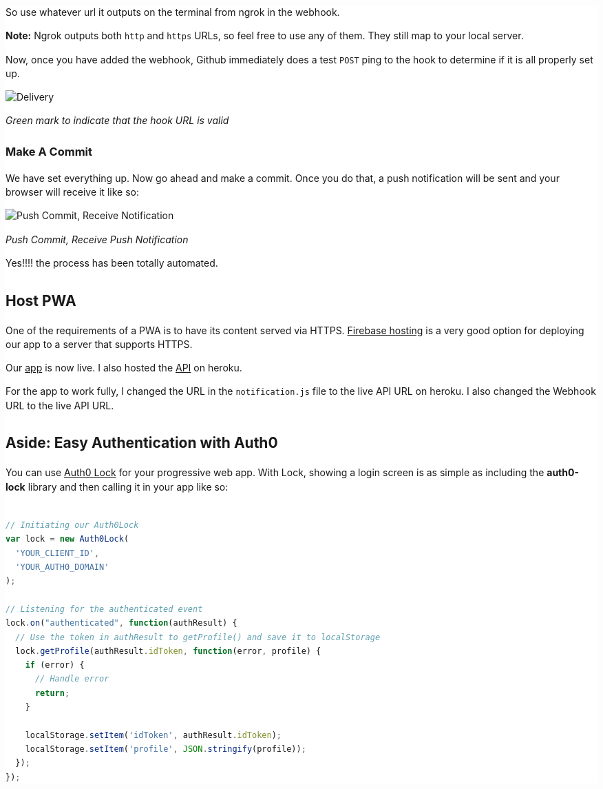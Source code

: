 So use whatever url it outputs on the terminal from ngrok in the webhook. 

**Note:** Ngrok outputs both `http` and `https` URLs, so feel free to use any of them. They still map to your local server.

Now, once you have added the webhook, Github immediately does a test `POST` ping to the hook to determine if it is all properly set up. 

![Delivery](https://cdn.auth0.com/blog/pwa/test_delivery.png)

_Green mark to indicate that the hook URL is valid_

### Make A Commit

We have set everything up. Now go ahead and make a commit. Once you do that, a push notification will be sent and your browser will receive it like so:

![Push Commit, Receive Notification](https://cdn.auth0.com/blog/pwa/commit_and_push.gif)

_Push Commit, Receive Push Notification_

Yes!!!! the process has been totally automated.

## Host PWA

One of the requirements of a PWA is to have its content served via HTTPS. [Firebase hosting](firebase.google.com/docs/hosting) is a very good option for deploying our app to a server that supports HTTPS.  

Our [app](https://ril-pwa.firebaseapp.com) is now live. I also hosted the [API](https://rilapi.herokuapp.com/api) on heroku.

For the app to work fully, I changed the URL in the `notification.js` file to the live API URL on heroku. I also changed the Webhook URL to the live API URL.


## Aside: Easy Authentication with Auth0

You can use [Auth0 Lock](https://auth0.com/docs/libraries/lock) for your progressive web app. With Lock, showing a login screen is as simple as including the **auth0-lock** library and then calling it in your app like so:

```js

// Initiating our Auth0Lock
var lock = new Auth0Lock(
  'YOUR_CLIENT_ID',
  'YOUR_AUTH0_DOMAIN'
);

// Listening for the authenticated event
lock.on("authenticated", function(authResult) {
  // Use the token in authResult to getProfile() and save it to localStorage
  lock.getProfile(authResult.idToken, function(error, profile) {
    if (error) {
      // Handle error
      return;
    }

    localStorage.setItem('idToken', authResult.idToken);
    localStorage.setItem('profile', JSON.stringify(profile));
  });
});

```
